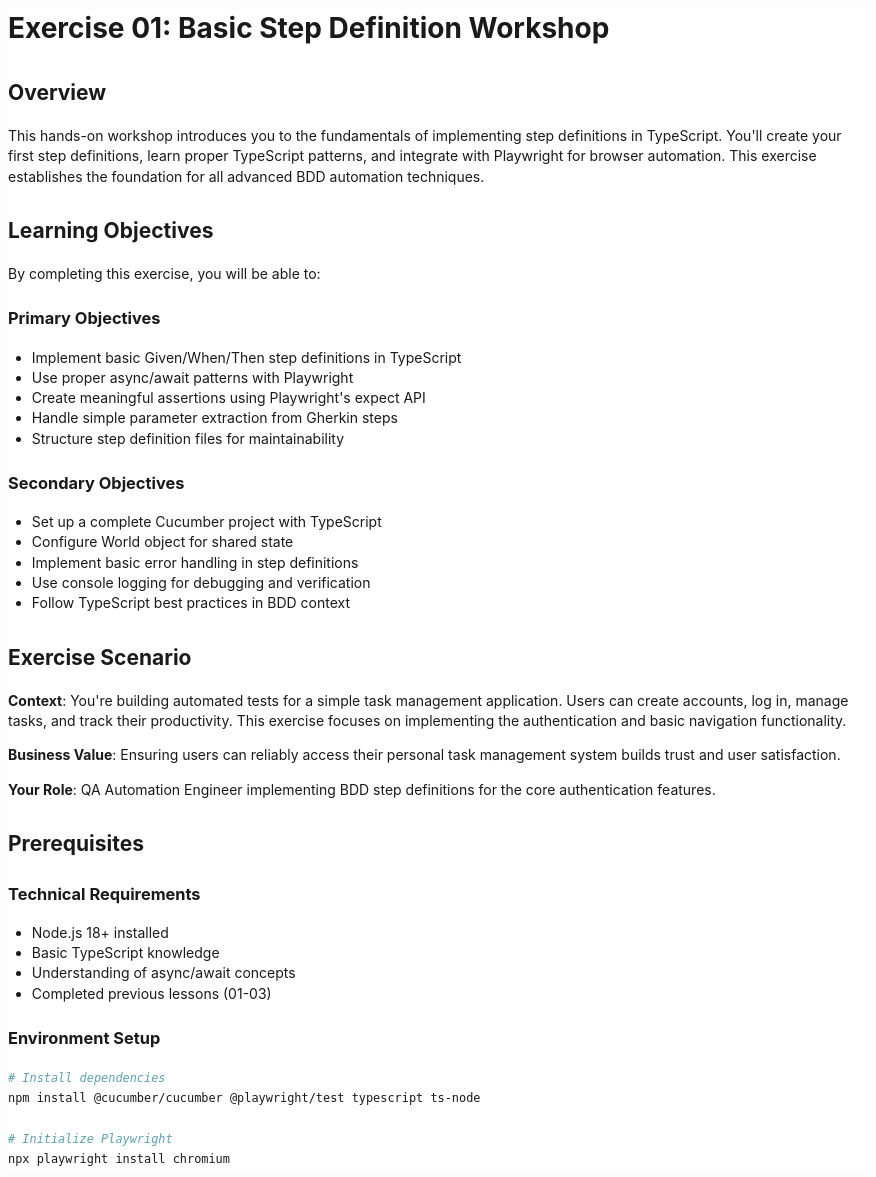 # Exercise 01: Basic Step Definition Workshop

## Overview

This hands-on workshop introduces you to the fundamentals of implementing step definitions in TypeScript. You'll create your first step definitions, learn proper TypeScript patterns, and integrate with Playwright for browser automation. This exercise establishes the foundation for all advanced BDD automation techniques.

## Learning Objectives

By completing this exercise, you will be able to:

### **Primary Objectives**
- Implement basic Given/When/Then step definitions in TypeScript
- Use proper async/await patterns with Playwright
- Create meaningful assertions using Playwright's expect API
- Handle simple parameter extraction from Gherkin steps
- Structure step definition files for maintainability

### **Secondary Objectives**
- Set up a complete Cucumber project with TypeScript
- Configure World object for shared state
- Implement basic error handling in step definitions
- Use console logging for debugging and verification
- Follow TypeScript best practices in BDD context

## Exercise Scenario

**Context**: You're building automated tests for a simple task management application. Users can create accounts, log in, manage tasks, and track their productivity. This exercise focuses on implementing the authentication and basic navigation functionality.

**Business Value**: Ensuring users can reliably access their personal task management system builds trust and user satisfaction.

**Your Role**: QA Automation Engineer implementing BDD step definitions for the core authentication features.

## Prerequisites

### **Technical Requirements**
- Node.js 18+ installed
- Basic TypeScript knowledge
- Understanding of async/await concepts
- Completed previous lessons (01-03)

### **Environment Setup**
```bash
# Install dependencies
npm install @cucumber/cucumber @playwright/test typescript ts-node

# Initialize Playwright
npx playwright install chromium
```
